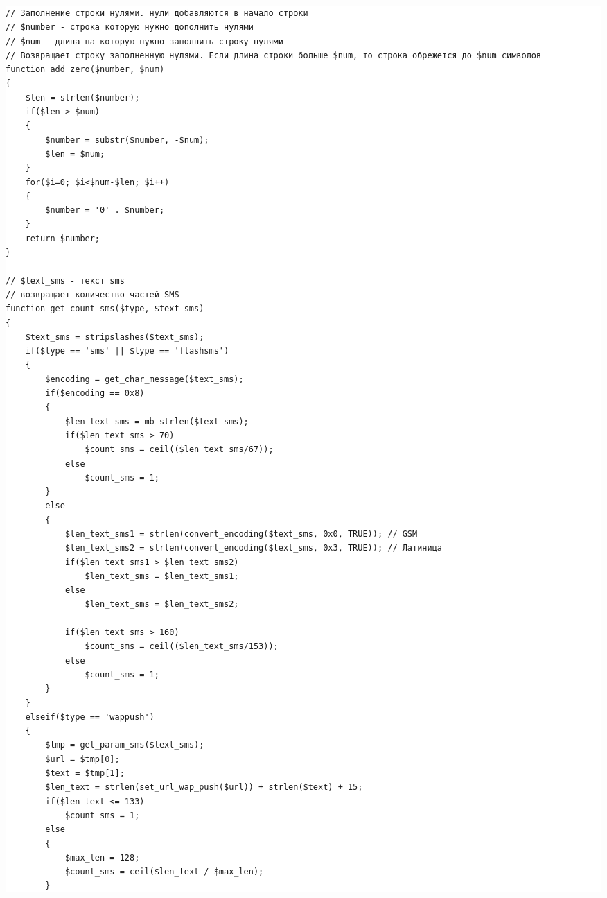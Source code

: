     // Заполнение строки нулями. нули добавляются в начало строки
    // $number - строка которую нужно дополнить нулями
    // $num - длина на которую нужно заполнить строку нулями
    // Возвращает строку заполненную нулями. Если длина строки больше $num, то строка обрежется до $num символов
    function add_zero($number, $num)
    {
        $len = strlen($number);
        if($len > $num)
        {
            $number = substr($number, -$num);
            $len = $num;
        }
        for($i=0; $i<$num-$len; $i++)
        {
            $number = '0' . $number;
        }
        return $number;
    }

    // $text_sms - текст sms
    // возвращает количество частей SMS
    function get_count_sms($type, $text_sms)
    {
        $text_sms = stripslashes($text_sms);
        if($type == 'sms' || $type == 'flashsms')
        {
            $encoding = get_char_message($text_sms);
            if($encoding == 0x8)
            {
                $len_text_sms = mb_strlen($text_sms);
                if($len_text_sms > 70)
                    $count_sms = ceil(($len_text_sms/67));
                else
                    $count_sms = 1;
            }
            else
            {
                $len_text_sms1 = strlen(convert_encoding($text_sms, 0x0, TRUE)); // GSM
                $len_text_sms2 = strlen(convert_encoding($text_sms, 0x3, TRUE)); // Латиница
                if($len_text_sms1 > $len_text_sms2)
                    $len_text_sms = $len_text_sms1;
                else
                    $len_text_sms = $len_text_sms2;

                if($len_text_sms > 160)
                    $count_sms = ceil(($len_text_sms/153));
                else
                    $count_sms = 1;
            }
        }
        elseif($type == 'wappush')
        {
            $tmp = get_param_sms($text_sms);
            $url = $tmp[0];
            $text = $tmp[1];
            $len_text = strlen(set_url_wap_push($url)) + strlen($text) + 15;
            if($len_text <= 133)
                $count_sms = 1;
            else
            {
                $max_len = 128;
                $count_sms = ceil($len_text / $max_len);
            }